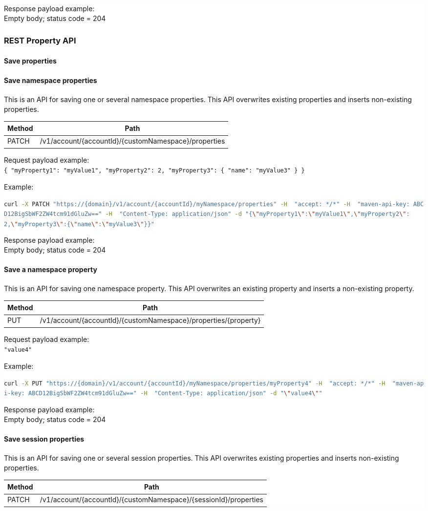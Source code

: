 Response payload example:<br>
Empty body; status code = 204

### REST Property API

#### Save properties

#### Save namespace properties
This is an API for saving one or several namespace properties. This API overwrites existing properties and inserts non-existing properties.

| Method | Path |
| --- | --- |
| PATCH | /v1​/account​/{accountId}​/{customNamespace}​/properties |

Request payload example:<br>
`{ "myProperty1": "myValue1", "myProperty2": 2, "myProperty3": { "name": "myValue3" } }`

Example:
```bash
curl -X PATCH "https://{domain}/v1/account/{accountId}/myNamespace/properties" -H  "accept: */*" -H  "maven-api-key: ABCD12BigSbWF2ZW4tcm91dGluZw==" -H  "Content-Type: application/json" -d "{\"myProperty1\":\"myValue1\",\"myProperty2\":2,\"myProperty3\":{\"name\":\"myValue3\"}}"
```

Response payload example:<br>
Empty body; status code = 204

#### Save a namespace property
This is an API for saving one namespace property. This API overwrites an existing property and inserts a non-existing property.

| Method | Path | 
| --- | --- |
| PUT | /v1​/account​/{accountId}​/{customNamespace}​/properties​/{property} | 

Request payload example:<br>
`"value4"`

Example:
```bash
curl -X PUT "https://{domain}/v1/account/{accountId}/myNamespace/properties/myProperty4" -H  "accept: */*" -H  "maven-api-key: ABCD12BigSbWF2ZW4tcm91dGluZw==" -H  "Content-Type: application/json" -d "\"value4\""
```

Response payload example:<br>
Empty body; status code = 204

#### Save session properties
This is an API for saving one or several session properties. This API overwrites existing properties and inserts non-existing properties.

| Method | Path | 
| --- | --- |
| PATCH | ​/v1​/account​/{accountId}​/{customNamespace}​/{sessionId}​/properties | 
